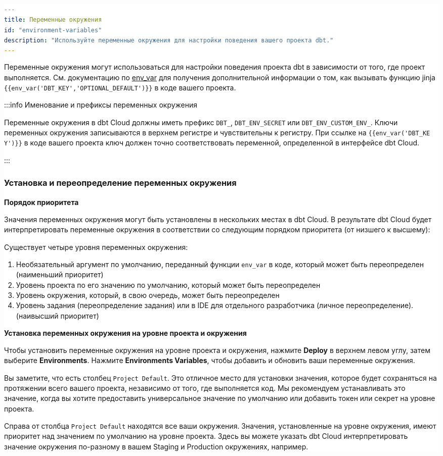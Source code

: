 ```yaml
---
title: Переменные окружения
id: "environment-variables"
description: "Используйте переменные окружения для настройки поведения вашего проекта dbt."
---
```


Переменные окружения могут использоваться для настройки поведения проекта dbt в зависимости от того, где проект выполняется. См. документацию по
[env_var](/reference/dbt-jinja-functions/env_var) для получения дополнительной информации о том, как вызывать функцию jinja `{{env_var('DBT_KEY','OPTIONAL_DEFAULT')}}` в коде вашего проекта.

:::info Именование и префиксы переменных окружения

Переменные окружения в dbt Cloud должны иметь префикс `DBT_`, `DBT_ENV_SECRET` или `DBT_ENV_CUSTOM_ENV_`. Ключи переменных окружения записываются в верхнем регистре и чувствительны к регистру. При ссылке на `{{env_var('DBT_KEY')}}` в коде вашего проекта ключ должен точно соответствовать переменной, определенной в интерфейсе dbt Cloud.

:::

### Установка и переопределение переменных окружения

**Порядок приоритета**

Значения переменных окружения могут быть установлены в нескольких местах в dbt Cloud. В результате dbt Cloud будет интерпретировать переменные окружения в соответствии со следующим порядком приоритета (от низшего к высшему):

 <Lightbox src="/img/docs/dbt-cloud/using-dbt-cloud/Environment Variables/env-var-precdence.png" title="Порядок приоритета переменных окружения"/>

Существует четыре уровня переменных окружения:

 1. Необязательный аргумент по умолчанию, переданный функции `env_var` в коде, который может быть переопределен (наименьший приоритет)
 2. Уровень проекта по его значению по умолчанию, который может быть переопределен
 3. Уровень окружения, который, в свою очередь, может быть переопределен
 4. Уровень задания (переопределение задания) или в IDE для отдельного разработчика (личное переопределение). (наивысший приоритет)

**Установка переменных окружения на уровне проекта и окружения**

Чтобы установить переменные окружения на уровне проекта и окружения, нажмите **Deploy** в верхнем левом углу, затем выберите **Environments**. Нажмите **Environments Variables**, чтобы добавить и обновить ваши переменные окружения.

<Lightbox src="/img/docs/dbt-cloud/using-dbt-cloud/Environment Variables/navigate-to-env-vars.png" title="Вкладка переменных окружения"/>

Вы заметите, что есть столбец `Project Default`. Это отличное место для установки значения, которое будет сохраняться на протяжении всего вашего проекта, независимо от того, где выполняется код. Мы рекомендуем устанавливать это значение, когда вы хотите предоставить универсальное значение по умолчанию или добавить токен или секрет на уровне проекта.

Справа от столбца `Project Default` находятся все ваши окружения. Значения, установленные на уровне окружения, имеют приоритет над значением по умолчанию на уровне проекта. Здесь вы можете указать dbt Cloud интерпретировать значение окружения по-разному в вашем Staging и Production окружениях, например.
